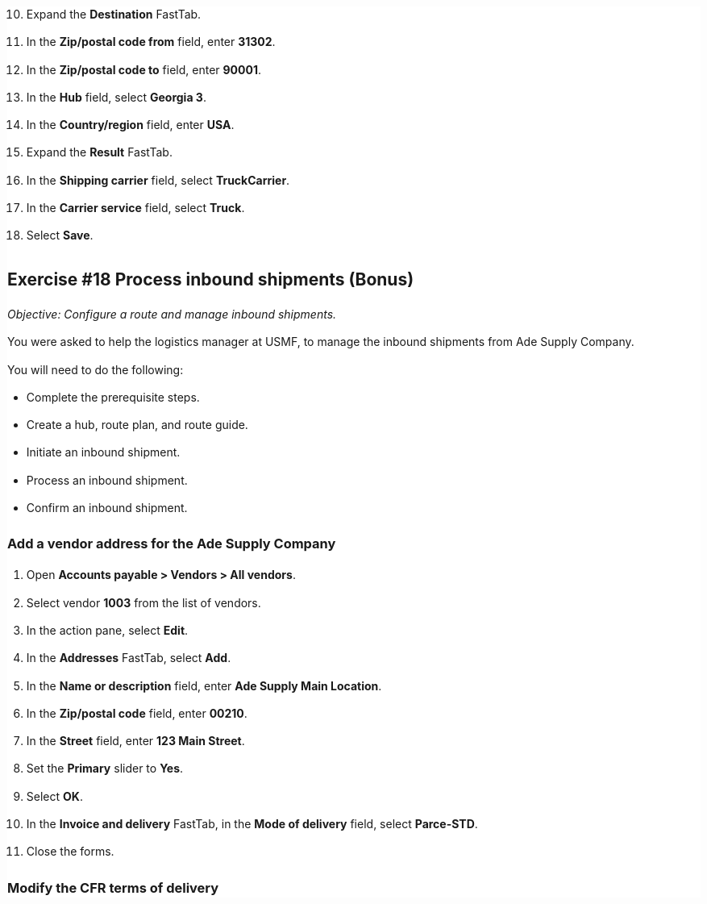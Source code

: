10. Expand the **Destination** FastTab.

11. In the **Zip/postal code from** field, enter **31302**.

12. In the **Zip/postal code to** field, enter **90001**.

13. In the **Hub** field, select **Georgia 3**.

14. In the **Country/region** field, enter **USA**.

15. Expand the **Result** FastTab.

16. In the **Shipping carrier** field, select **TruckCarrier**.

17. In the **Carrier service** field, select **Truck**.

18. Select **Save**.

Exercise \#18 Process inbound shipments (Bonus)
-----------------------------------------------

*Objective: Configure a route and manage inbound shipments.*

You were asked to help the logistics manager at USMF, to manage the inbound
shipments from Ade Supply Company.

You will need to do the following:

- Complete the prerequisite steps.

- Create a hub, route plan, and route guide.

- Initiate an inbound shipment.

- Process an inbound shipment.

- Confirm an inbound shipment.

### Add a vendor address for the Ade Supply Company

1. Open **Accounts payable \> Vendors \> All vendors**.

2. Select vendor **1003** from the list of vendors.

3. In the action pane, select **Edit**.

4. In the **Addresses** FastTab, select **Add**.

5. In the **Name or description** field, enter **Ade Supply Main Location**.

6. In the **Zip/postal code** field, enter **00210**.

7. In the **Street** field, enter **123 Main Street**.

8. Set the **Primary** slider to **Yes**.

9. Select **OK**.

10. In the **Invoice and delivery** FastTab, in the **Mode of delivery** field,
    select **Parce-STD**.

11. Close the forms.

### Modify the CFR terms of delivery
